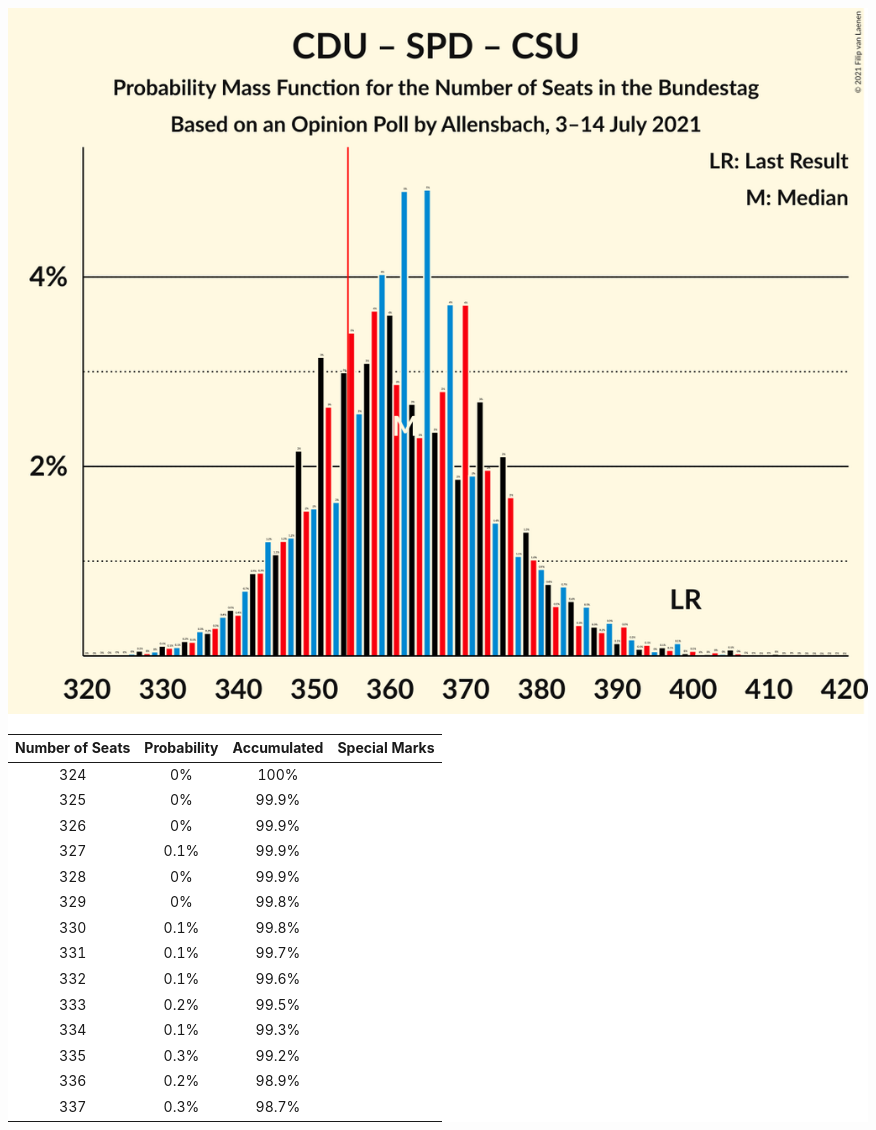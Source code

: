 ![Graph with seats probability mass function not yet produced](2021-07-14-Allensbach-coalitions-seats-pmf-cdu–spd–csu.png "Seats Probability Mass Function")

| Number of Seats | Probability | Accumulated | Special Marks |
|:---------------:|:-----------:|:-----------:|:-------------:|
| 324 | 0% | 100% |  |
| 325 | 0% | 99.9% |  |
| 326 | 0% | 99.9% |  |
| 327 | 0.1% | 99.9% |  |
| 328 | 0% | 99.9% |  |
| 329 | 0% | 99.8% |  |
| 330 | 0.1% | 99.8% |  |
| 331 | 0.1% | 99.7% |  |
| 332 | 0.1% | 99.6% |  |
| 333 | 0.2% | 99.5% |  |
| 334 | 0.1% | 99.3% |  |
| 335 | 0.3% | 99.2% |  |
| 336 | 0.2% | 98.9% |  |
| 337 | 0.3% | 98.7% |  |